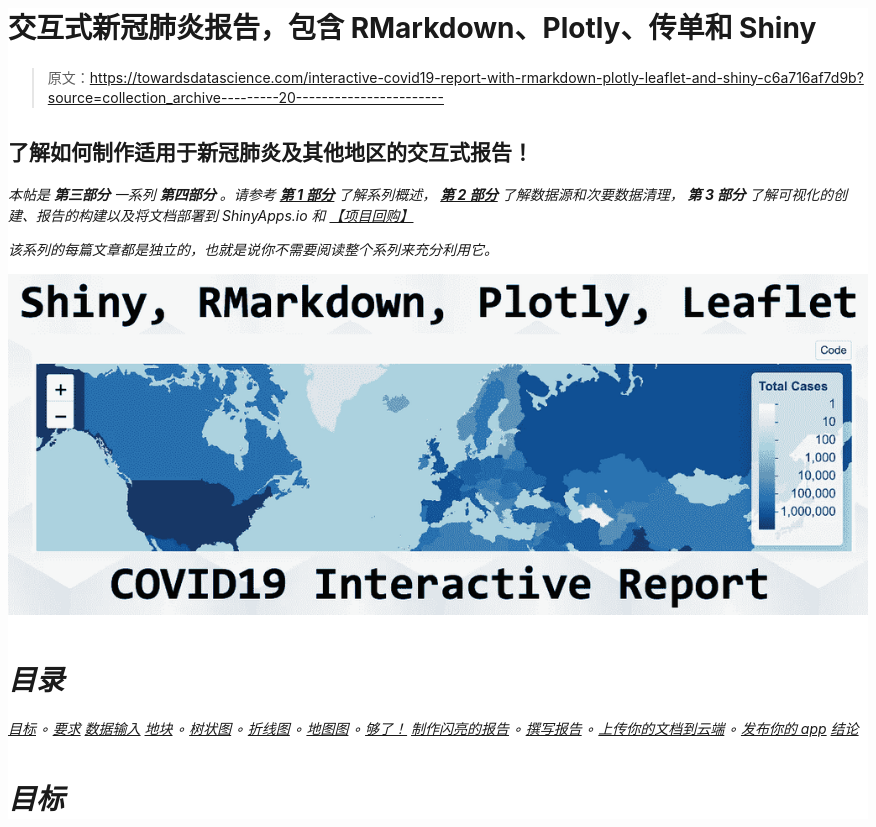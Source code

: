 # 交互式新冠肺炎报告，包含 RMarkdown、Plotly、传单和 Shiny

> 原文：<https://towardsdatascience.com/interactive-covid19-report-with-rmarkdown-plotly-leaflet-and-shiny-c6a716af7d9b?source=collection_archive---------20----------------------->

## 了解如何制作适用于新冠肺炎及其他地区的交互式报告！

*本帖是* ***第三部分*** *一系列* ***第四部分*** *。请参考* [***第 1 部分***](/create-an-interactive-covid-19-report-using-r-host-it-for-free-and-automate-its-update-41a5bdd46e9d) *了解系列概述，* [***第 2 部分***](https://rpubs.com/lucha6/covid-cleaning-owid-data) *了解数据源和次要数据清理，* ***第 3 部分*** *了解可视化的创建、报告的构建以及将文档部署到 ShinyApps.io 和* *[【项目回购】](https://github.com/lc5415/COVID19)*

*该系列的每篇文章都是独立的，也就是说你不需要阅读整个系列来充分利用它。*

*![](img/f57244fd477be16e807761a5b147b1ad.png)*

# *目录*

*[目标](#40b8)
∘ [要求](#b27b)
[数据输入](#2ed4)
[地块](#ebaa)
∘ [树状图](#3a35)
∘ [折线图](#d6a4)
∘ [地图图](#024b)
∘ [够了！](#2e61)
[制作闪亮的报告](#d647)
∘ [撰写报告](#0748)
∘ [上传你的文档到云端](#02e7)
∘ [发布你的 app](#ae3b)
[结论](#df79)*

# *目标*
